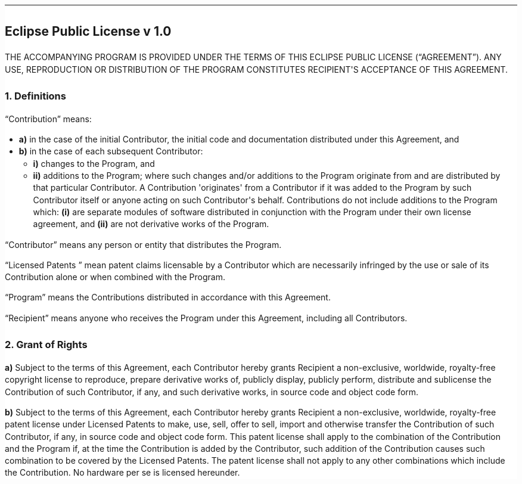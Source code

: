 -----

## Eclipse Public License v 1.0

THE ACCOMPANYING PROGRAM IS PROVIDED UNDER THE TERMS OF THIS ECLIPSE 
PUBLIC LICENSE (“AGREEMENT”). ANY USE, REPRODUCTION OR DISTRIBUTION 
OF THE PROGRAM CONSTITUTES RECIPIENT'S ACCEPTANCE OF THIS AGREEMENT. 

### 1. Definitions

“Contribution” means:
* **a)** in the case of the initial Contributor, the initial code and documentation distributed under this Agreement, and
* **b)** in the case of each subsequent Contributor:
	* **i)** changes to the Program, and
	* **ii)** additions to the Program; 
where such changes and/or additions to the Program originate from and 
are distributed by that particular Contributor. A Contribution 
'originates' from a Contributor if it was added to the Program by such 
Contributor itself or anyone acting on such Contributor's behalf. 
Contributions do not include additions to the Program which: **(i)** are 
separate modules of software distributed in conjunction with the Program 
under their own license agreement, and **(ii)** are not derivative works 
of the Program. 

“Contributor” means any person or entity that distributes the Program.

“Licensed Patents ” mean patent claims licensable by a Contributor 
which are necessarily infringed by the use or sale of its Contribution 
alone or when combined with the Program. 

“Program” means the Contributions distributed in accordance with 
this Agreement. 

“Recipient” means anyone who receives the Program under this 
Agreement, including all Contributors. 

### 2. Grant of Rights

**a)** Subject to the terms of this Agreement, each Contributor hereby 
grants Recipient a non-exclusive, worldwide, royalty-free copyright 
license to reproduce, prepare derivative works of, publicly display, 
publicly perform, distribute and sublicense the Contribution of such 
Contributor, if any, and such derivative works, in source code and 
object code form. 

**b)** Subject to the terms of this Agreement, each Contributor hereby 
grants Recipient a non-exclusive, worldwide, royalty-free patent license 
under Licensed Patents to make, use, sell, offer to sell, import and 
otherwise transfer the Contribution of such Contributor, if any, in 
source code and object code form. This patent license shall apply to the 
combination of the Contribution and the Program if, at the time the 
Contribution is added by the Contributor, such addition of the 
Contribution causes such combination to be covered by the Licensed 
Patents. The patent license shall not apply to any other combinations 
which include the Contribution. No hardware per se is licensed 
hereunder. 
